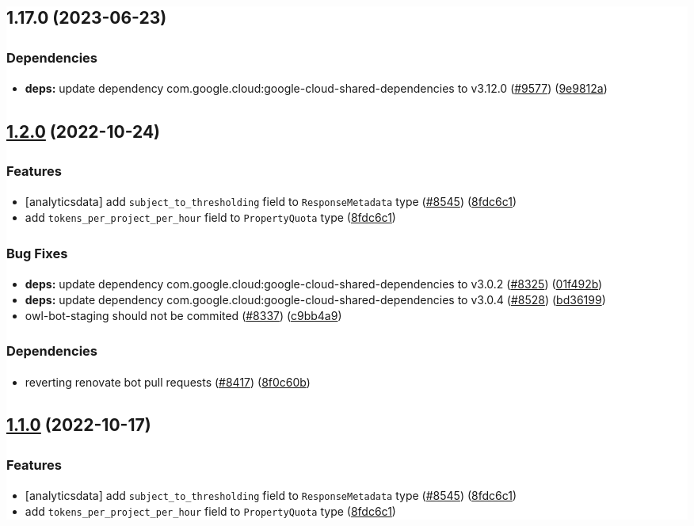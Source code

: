 
## 1.17.0 (2023-06-23)

### Dependencies

* **deps:** update dependency com.google.cloud:google-cloud-shared-dependencies to v3.12.0 ([#9577](https://github.com/googleapis/google-cloud-java/issues/9577)) ([9e9812a](https://github.com/googleapis/google-cloud-java/commit/9e9812a0ba19e5aa82a34f2a3049bb72892544a6))


## [1.2.0](https://github.com/googleapis/google-cloud-java/compare/google-cloud-domains-v1.1.1-SNAPSHOT...google-cloud-domains-v1.2.0) (2022-10-24)


### Features

* [analyticsdata] add `subject_to_thresholding` field to `ResponseMetadata` type ([#8545](https://github.com/googleapis/google-cloud-java/issues/8545)) ([8fdc6c1](https://github.com/googleapis/google-cloud-java/commit/8fdc6c1f10f88f30f4d1407579d645f75366b4cf))
* add `tokens_per_project_per_hour` field to `PropertyQuota` type ([8fdc6c1](https://github.com/googleapis/google-cloud-java/commit/8fdc6c1f10f88f30f4d1407579d645f75366b4cf))


### Bug Fixes

* **deps:** update dependency com.google.cloud:google-cloud-shared-dependencies to v3.0.2 ([#8325](https://github.com/googleapis/google-cloud-java/issues/8325)) ([01f492b](https://github.com/googleapis/google-cloud-java/commit/01f492be424acdb90edb23ba66656aeff7cf39eb))
* **deps:** update dependency com.google.cloud:google-cloud-shared-dependencies to v3.0.4 ([#8528](https://github.com/googleapis/google-cloud-java/issues/8528)) ([bd36199](https://github.com/googleapis/google-cloud-java/commit/bd361998ac4eb7c78eef3b3eac39aef31a0cf44e))
* owl-bot-staging should not be commited ([#8337](https://github.com/googleapis/google-cloud-java/issues/8337)) ([c9bb4a9](https://github.com/googleapis/google-cloud-java/commit/c9bb4a97aa19032b78c86c951fe9920f24ac4eec))


### Dependencies

* reverting renovate bot pull requests ([#8417](https://github.com/googleapis/google-cloud-java/issues/8417)) ([8f0c60b](https://github.com/googleapis/google-cloud-java/commit/8f0c60bde446acccc665eb7894723632eefc3503))

## [1.1.0](https://github.com/googleapis/google-cloud-java/compare/google-cloud-domains-v1.0.6...google-cloud-domains-v1.1.0) (2022-10-17)


### Features

* [analyticsdata] add `subject_to_thresholding` field to `ResponseMetadata` type ([#8545](https://github.com/googleapis/google-cloud-java/issues/8545)) ([8fdc6c1](https://github.com/googleapis/google-cloud-java/commit/8fdc6c1f10f88f30f4d1407579d645f75366b4cf))
* add `tokens_per_project_per_hour` field to `PropertyQuota` type ([8fdc6c1](https://github.com/googleapis/google-cloud-java/commit/8fdc6c1f10f88f30f4d1407579d645f75366b4cf))
